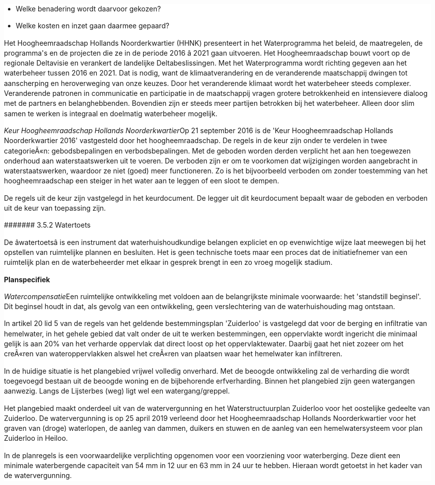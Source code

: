 * Welke benadering wordt daarvoor gekozen?

* Welke kosten en inzet gaan daarmee gepaard?

Het Hoogheemraadschap Hollands Noorderkwartier (HHNK) presenteert in het Waterprogramma het beleid, de maatregelen, de programma's en de projecten die ze in de periode 2016 â 2021 gaan uitvoeren. Het Hoogheemraadschap bouwt voort op de regionale Deltavisie en verankert de landelijke Deltabeslissingen. Met het Waterprogramma wordt richting gegeven aan het waterbeheer tussen 2016 en 2021\. Dat is nodig, want de klimaatverandering en de veranderende maatschappij dwingen tot aanscherping en heroverweging van onze keuzes. Door het veranderende klimaat wordt het waterbeheer steeds complexer. Veranderende patronen in communicatie en participatie in de maatschappij vragen grotere betrokkenheid en intensievere dialoog met de partners en belanghebbenden. Bovendien zijn er steeds meer partijen betrokken bij het waterbeheer. Alleen door slim samen te werken is integraal en doelmatig waterbeheer mogelijk.

*Keur Hoogheemraadschap Hollands Noorderkwartier*Op 21 september 2016 is de 'Keur Hoogheemraadschap Hollands Noorderkwartier 2016' vastgesteld door het hoogheemraadschap. De regels in de keur zijn onder te verdelen in twee categorieÃ«n: gebodsbepalingen en verbodsbepalingen. Met de geboden worden derden verplicht het aan hen toegewezen onderhoud aan waterstaatswerken uit te voeren. De verboden zijn er om te voorkomen dat wijzigingen worden aangebracht in waterstaatswerken, waardoor ze niet (goed) meer functioneren. Zo is het bijvoorbeeld verboden om zonder toestemming van het hoogheemraadschap een steiger in het water aan te leggen of een sloot te dempen.

De regels uit de keur zijn vastgelegd in het keurdocument. De legger uit dit keurdocument bepaalt waar de geboden en verboden uit de keur van toepassing zijn.

####### 3\.5\.2 Watertoets

De âwatertoetsâ is een instrument dat waterhuishoudkundige belangen expliciet en op evenwichtige wijze laat meewegen bij het opstellen van ruimtelijke plannen en besluiten. Het is geen technische toets maar een proces dat de initiatiefnemer van een ruimtelijk plan en de waterbeheerder met elkaar in gesprek brengt in een zo vroeg mogelijk stadium.

**Planspecifiek**

*Watercompensatie*Een ruimtelijke ontwikkeling met voldoen aan de belangrijkste minimale voorwaarde: het 'standstill beginsel'. Dit beginsel houdt in dat, als gevolg van een ontwikkeling, geen verslechtering van de waterhuishouding mag ontstaan.

In artikel 20 lid 5 van de regels van het geldende bestemmingsplan 'Zuiderloo' is vastgelegd dat voor de berging en infiltratie van hemelwater, in het gehele gebied dat valt onder de uit te werken bestemmingen, een oppervlakte wordt ingericht die minimaal gelijk is aan 20% van het verharde oppervlak dat direct loost op het oppervlaktewater. Daarbij gaat het niet zozeer om het creÃ«ren van wateroppervlakken alswel het creÃ«ren van plaatsen waar het hemelwater kan infiltreren.

In de huidige situatie is het plangebied vrijwel volledig onverhard. Met de beoogde ontwikkeling zal de verharding die wordt toegevoegd bestaan uit de beoogde woning en de bijbehorende erfverharding. Binnen het plangebied zijn geen watergangen aanwezig. Langs de Lijsterbes (weg) ligt wel een watergang/greppel.

Het plangebied maakt onderdeel uit van de watervergunning en het Waterstructuurplan Zuiderloo voor het oostelijke gedeelte van Zuiderloo. De watervergunning is op 25 april 2019 verleend door het Hoogheemraadschap Hollands Noorderkwartier voor het graven van (droge) waterlopen, de aanleg van dammen, duikers en stuwen en de aanleg van een hemelwatersysteem voor plan Zuiderloo in Heiloo.

In de planregels is een voorwaardelijke verplichting opgenomen voor een voorziening voor waterberging. Deze dient een minimale waterbergende capaciteit van 54 mm in 12 uur en 63 mm in 24 uur te hebben. Hieraan wordt getoetst in het kader van de watervergunning.
